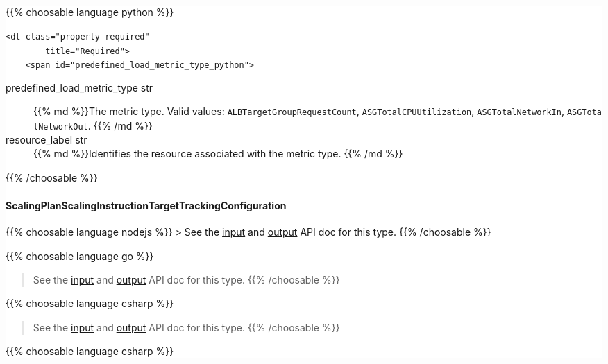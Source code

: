 {{% choosable language python %}}
<dl class="resources-properties">

    <dt class="property-required"
            title="Required">
        <span id="predefined_load_metric_type_python">
<a href="#predefined_load_metric_type_python" style="color: inherit; text-decoration: inherit;">predefined_<wbr>load_<wbr>metric_<wbr>type</a>
</span>
        <span class="property-indicator"></span>
        <span class="property-type">str</span>
    </dt>
    <dd>{{% md %}}The metric type. Valid values: `ALBTargetGroupRequestCount`, `ASGTotalCPUUtilization`, `ASGTotalNetworkIn`, `ASGTotalNetworkOut`.
{{% /md %}}</dd>
    <dt class="property-optional"
            title="Optional">
        <span id="resource_label_python">
<a href="#resource_label_python" style="color: inherit; text-decoration: inherit;">resource_<wbr>label</a>
</span>
        <span class="property-indicator"></span>
        <span class="property-type">str</span>
    </dt>
    <dd>{{% md %}}Identifies the resource associated with the metric type.
{{% /md %}}</dd>
</dl>
{{% /choosable %}}

<h4 id="scalingplanscalinginstructiontargettrackingconfiguration">Scaling<wbr>Plan<wbr>Scaling<wbr>Instruction<wbr>Target<wbr>Tracking<wbr>Configuration</h4>
{{% choosable language nodejs %}}
> See the <a href="/docs/reference/pkg/nodejs/pulumi/aws/types/input/#ScalingPlanScalingInstructionTargetTrackingConfiguration">input</a> and <a href="/docs/reference/pkg/nodejs/pulumi/aws/types/output/#ScalingPlanScalingInstructionTargetTrackingConfiguration">output</a> API doc for this type.
{{% /choosable %}}

{{% choosable language go %}}
> See the <a href="https://pkg.go.dev/github.com/pulumi/pulumi-aws/sdk/v3/go/aws/autoscalingplans?tab=doc#ScalingPlanScalingInstructionTargetTrackingConfigurationArgs">input</a> and <a href="https://pkg.go.dev/github.com/pulumi/pulumi-aws/sdk/v3/go/aws/autoscalingplans?tab=doc#ScalingPlanScalingInstructionTargetTrackingConfigurationOutput">output</a> API doc for this type.
{{% /choosable %}}

{{% choosable language csharp %}}
> See the <a href="/docs/reference/pkg/dotnet/Pulumi.Aws/Pulumi.Aws.AutoScalingPlans.Inputs.ScalingPlanScalingInstructionTargetTrackingConfigurationArgs.html">input</a> and <a href="/docs/reference/pkg/dotnet/Pulumi.Aws/Pulumi.Aws.AutoScalingPlans.Outputs.ScalingPlanScalingInstructionTargetTrackingConfiguration.html">output</a> API doc for this type.
{{% /choosable %}}


{{% choosable language csharp %}}
<dl class="resources-properties">
